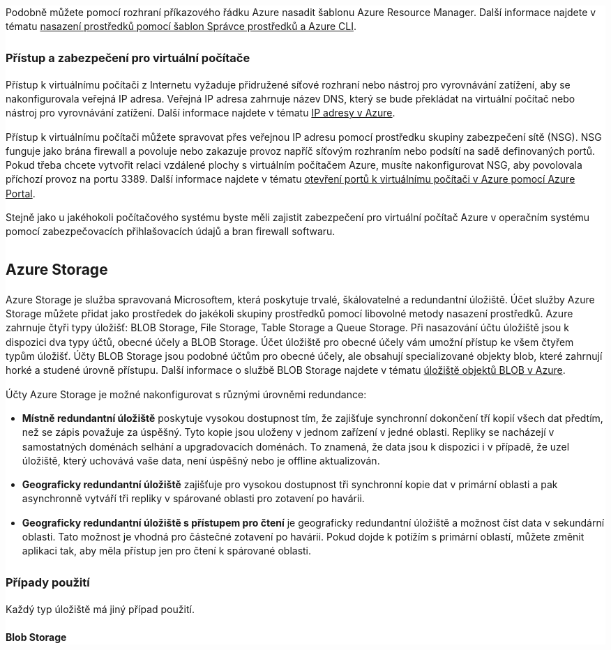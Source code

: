 Podobně můžete pomocí rozhraní příkazového řádku Azure nasadit šablonu Azure Resource Manager. Další informace najdete v tématu [nasazení prostředků pomocí šablon Správce prostředků a Azure CLI](../../azure-resource-manager/templates/deploy-cli.md).

### <a name="access-and-security-for-virtual-machines"></a>Přístup a zabezpečení pro virtuální počítače

Přístup k virtuálnímu počítači z Internetu vyžaduje přidružené síťové rozhraní nebo nástroj pro vyrovnávání zatížení, aby se nakonfigurovala veřejná IP adresa. Veřejná IP adresa zahrnuje název DNS, který se bude překládat na virtuální počítač nebo nástroj pro vyrovnávání zatížení. Další informace najdete v tématu [IP adresy v Azure](../../virtual-network/public-ip-addresses.md).

Přístup k virtuálnímu počítači můžete spravovat přes veřejnou IP adresu pomocí prostředku skupiny zabezpečení sítě (NSG). NSG funguje jako brána firewall a povoluje nebo zakazuje provoz napříč síťovým rozhraním nebo podsítí na sadě definovaných portů. Pokud třeba chcete vytvořit relaci vzdálené plochy s virtuálním počítačem Azure, musíte nakonfigurovat NSG, aby povolovala příchozí provoz na portu 3389. Další informace najdete v tématu [otevření portů k virtuálnímu počítači v Azure pomocí Azure Portal](../../virtual-machines/windows/nsg-quickstart-portal.md).

Stejně jako u jakéhokoli počítačového systému byste měli zajistit zabezpečení pro virtuální počítač Azure v operačním systému pomocí zabezpečovacích přihlašovacích údajů a bran firewall softwaru.

## <a name="azure-storage"></a>Azure Storage

Azure Storage je služba spravovaná Microsoftem, která poskytuje trvalé, škálovatelné a redundantní úložiště. Účet služby Azure Storage můžete přidat jako prostředek do jakékoli skupiny prostředků pomocí libovolné metody nasazení prostředků. Azure zahrnuje čtyři typy úložišť: BLOB Storage, File Storage, Table Storage a Queue Storage. Při nasazování účtu úložiště jsou k dispozici dva typy účtů, obecné účely a BLOB Storage. Účet úložiště pro obecné účely vám umožní přístup ke všem čtyřem typům úložišť. Účty BLOB Storage jsou podobné účtům pro obecné účely, ale obsahují specializované objekty blob, které zahrnují horké a studené úrovně přístupu. Další informace o službě BLOB Storage najdete v tématu [úložiště objektů BLOB v Azure](../../storage/blobs/storage-blob-storage-tiers.md).

Účty Azure Storage je možné nakonfigurovat s různými úrovněmi redundance:

- **Místně redundantní úložiště** poskytuje vysokou dostupnost tím, že zajišťuje synchronní dokončení tří kopií všech dat předtím, než se zápis považuje za úspěšný. Tyto kopie jsou uloženy v jednom zařízení v jedné oblasti. Repliky se nacházejí v samostatných doménách selhání a upgradovacích doménách. To znamená, že data jsou k dispozici i v případě, že uzel úložiště, který uchovává vaše data, není úspěšný nebo je offline aktualizován.

- **Geograficky redundantní úložiště** zajišťuje pro vysokou dostupnost tři synchronní kopie dat v primární oblasti a pak asynchronně vytváří tři repliky v spárované oblasti pro zotavení po havárii.

- **Geograficky redundantní úložiště s přístupem pro čtení** je geograficky redundantní úložiště a možnost číst data v sekundární oblasti. Tato možnost je vhodná pro částečné zotavení po havárii. Pokud dojde k potížím s primární oblastí, můžete změnit aplikaci tak, aby měla přístup jen pro čtení k spárované oblasti.

### <a name="use-cases"></a>Případy použití

Každý typ úložiště má jiný případ použití.

#### <a name="blob-storage"></a>Blob Storage
